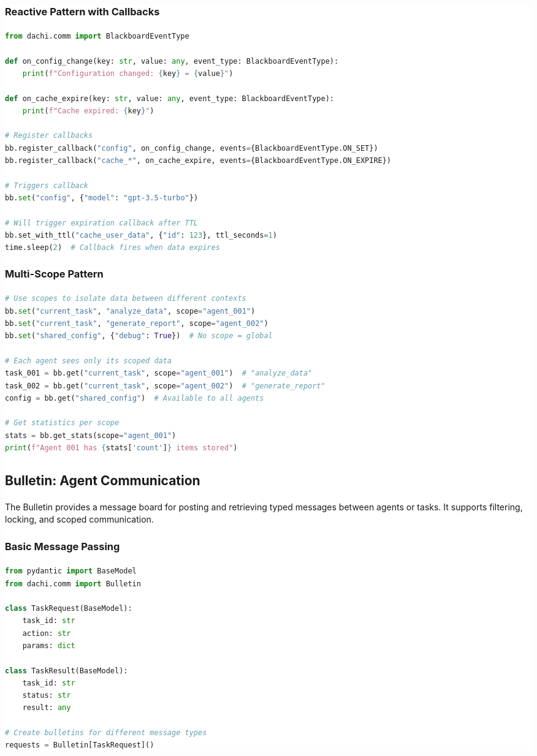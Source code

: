### Reactive Pattern with Callbacks

```python
from dachi.comm import BlackboardEventType

def on_config_change(key: str, value: any, event_type: BlackboardEventType):
    print(f"Configuration changed: {key} = {value}")

def on_cache_expire(key: str, value: any, event_type: BlackboardEventType):
    print(f"Cache expired: {key}")

# Register callbacks
bb.register_callback("config", on_config_change, events={BlackboardEventType.ON_SET})
bb.register_callback("cache_*", on_cache_expire, events={BlackboardEventType.ON_EXPIRE})

# Triggers callback
bb.set("config", {"model": "gpt-3.5-turbo"})

# Will trigger expiration callback after TTL
bb.set_with_ttl("cache_user_data", {"id": 123}, ttl_seconds=1)
time.sleep(2)  # Callback fires when data expires
```

### Multi-Scope Pattern

```python
# Use scopes to isolate data between different contexts
bb.set("current_task", "analyze_data", scope="agent_001")
bb.set("current_task", "generate_report", scope="agent_002")
bb.set("shared_config", {"debug": True})  # No scope = global

# Each agent sees only its scoped data
task_001 = bb.get("current_task", scope="agent_001")  # "analyze_data"
task_002 = bb.get("current_task", scope="agent_002")  # "generate_report"
config = bb.get("shared_config")  # Available to all agents

# Get statistics per scope
stats = bb.get_stats(scope="agent_001")
print(f"Agent 001 has {stats['count']} items stored")
```

## Bulletin: Agent Communication

The Bulletin provides a message board for posting and retrieving typed messages between agents or tasks. It supports filtering, locking, and scoped communication.

### Basic Message Passing

```python
from pydantic import BaseModel
from dachi.comm import Bulletin

class TaskRequest(BaseModel):
    task_id: str
    action: str
    params: dict

class TaskResult(BaseModel):
    task_id: str
    status: str
    result: any

# Create bulletins for different message types
requests = Bulletin[TaskRequest]()
```